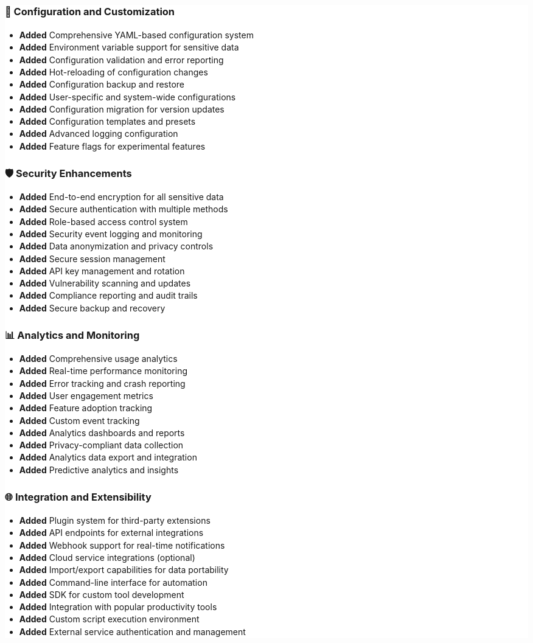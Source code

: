 ### 🔧 Configuration and Customization

- **Added** Comprehensive YAML-based configuration system
- **Added** Environment variable support for sensitive data
- **Added** Configuration validation and error reporting
- **Added** Hot-reloading of configuration changes
- **Added** Configuration backup and restore
- **Added** User-specific and system-wide configurations
- **Added** Configuration migration for version updates
- **Added** Configuration templates and presets
- **Added** Advanced logging configuration
- **Added** Feature flags for experimental features

### 🛡️ Security Enhancements

- **Added** End-to-end encryption for all sensitive data
- **Added** Secure authentication with multiple methods
- **Added** Role-based access control system
- **Added** Security event logging and monitoring
- **Added** Data anonymization and privacy controls
- **Added** Secure session management
- **Added** API key management and rotation
- **Added** Vulnerability scanning and updates
- **Added** Compliance reporting and audit trails
- **Added** Secure backup and recovery

### 📊 Analytics and Monitoring

- **Added** Comprehensive usage analytics
- **Added** Real-time performance monitoring
- **Added** Error tracking and crash reporting
- **Added** User engagement metrics
- **Added** Feature adoption tracking
- **Added** Custom event tracking
- **Added** Analytics dashboards and reports
- **Added** Privacy-compliant data collection
- **Added** Analytics data export and integration
- **Added** Predictive analytics and insights

### 🌐 Integration and Extensibility

- **Added** Plugin system for third-party extensions
- **Added** API endpoints for external integrations
- **Added** Webhook support for real-time notifications
- **Added** Cloud service integrations (optional)
- **Added** Import/export capabilities for data portability
- **Added** Command-line interface for automation
- **Added** SDK for custom tool development
- **Added** Integration with popular productivity tools
- **Added** Custom script execution environment
- **Added** External service authentication and management
